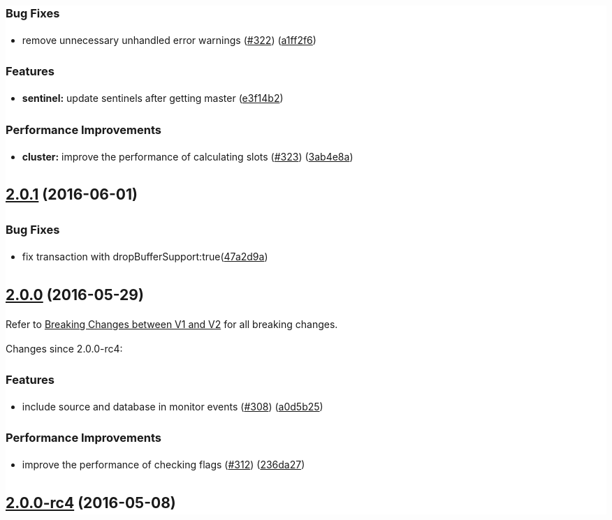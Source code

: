 
### Bug Fixes

* remove unnecessary unhandled error warnings ([#322](https://github.com/luin/ioredis/issues/322)) ([a1ff2f6](https://github.com/luin/ioredis/commit/a1ff2f6))


### Features

* **sentinel:** update sentinels after getting master ([e3f14b2](https://github.com/luin/ioredis/commit/e3f14b2))


### Performance Improvements

* **cluster:** improve the performance of calculating slots ([#323](https://github.com/luin/ioredis/issues/323)) ([3ab4e8a](https://github.com/luin/ioredis/commit/3ab4e8a))



<a name="2.0.1"></a>
## [2.0.1](https://github.com/luin/ioredis/compare/v2.0.0...v2.0.1) (2016-06-01)

### Bug Fixes

* fix transaction with dropBufferSupport:true([47a2d9a](https://github.com/luin/ioredis/commit/47a2d9a))

<a name="2.0.0"></a>
## [2.0.0](https://github.com/luin/ioredis/compare/v2.0.0-rc4...v2.0.0) (2016-05-29)

Refer to [Breaking Changes between V1 and V2](https://github.com/luin/ioredis/wiki/Breaking-changes-between-v1-and-v2) for all breaking changes.

Changes since 2.0.0-rc4:

### Features

* include source and database in monitor events ([#308](https://github.com/luin/ioredis/issues/308)) ([a0d5b25](https://github.com/luin/ioredis/commit/a0d5b25))


### Performance Improvements

* improve the performance of checking flags ([#312](https://github.com/luin/ioredis/issues/312)) ([236da27](https://github.com/luin/ioredis/commit/236da27))


<a name="2.0.0-rc4"></a>
## [2.0.0-rc4](https://github.com/luin/ioredis/compare/v2.0.0-rc3...v2.0.0-rc4) (2016-05-08)
